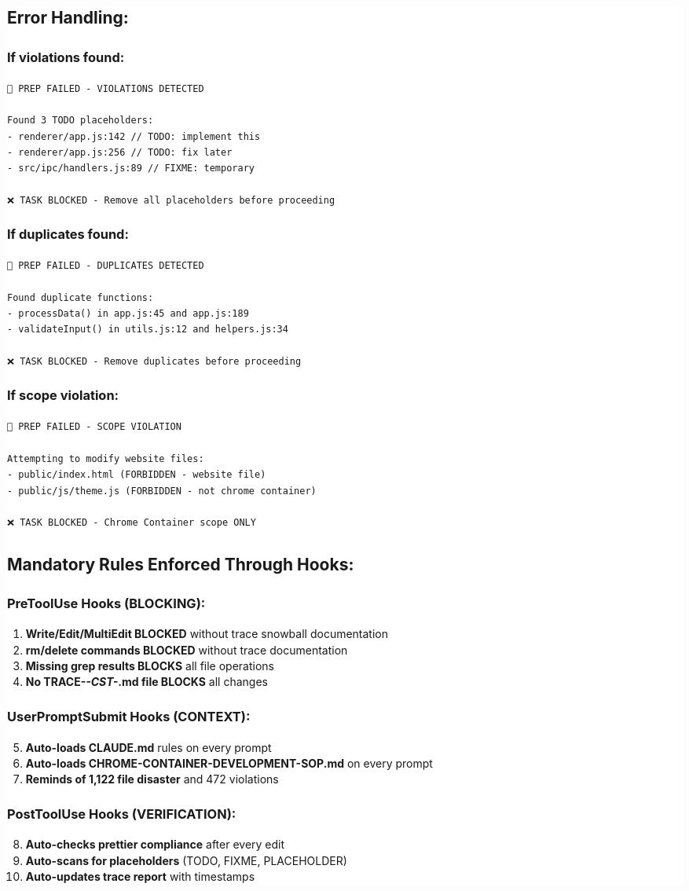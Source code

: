 ## Error Handling:

### If violations found:
```
🚨 PREP FAILED - VIOLATIONS DETECTED

Found 3 TODO placeholders:
- renderer/app.js:142 // TODO: implement this
- renderer/app.js:256 // TODO: fix later
- src/ipc/handlers.js:89 // FIXME: temporary

❌ TASK BLOCKED - Remove all placeholders before proceeding
```

### If duplicates found:
```
🚨 PREP FAILED - DUPLICATES DETECTED

Found duplicate functions:
- processData() in app.js:45 and app.js:189
- validateInput() in utils.js:12 and helpers.js:34

❌ TASK BLOCKED - Remove duplicates before proceeding
```

### If scope violation:
```
🚨 PREP FAILED - SCOPE VIOLATION

Attempting to modify website files:
- public/index.html (FORBIDDEN - website file)
- public/js/theme.js (FORBIDDEN - not chrome container)

❌ TASK BLOCKED - Chrome Container scope ONLY
```

## Mandatory Rules Enforced Through Hooks:

### **PreToolUse Hooks (BLOCKING):**
1. **Write/Edit/MultiEdit BLOCKED** without trace snowball documentation
2. **rm/delete commands BLOCKED** without trace documentation
3. **Missing grep results BLOCKS** all file operations
4. **No TRACE-*-CST-*.md file BLOCKS** all changes

### **UserPromptSubmit Hooks (CONTEXT):**
5. **Auto-loads CLAUDE.md** rules on every prompt
6. **Auto-loads CHROME-CONTAINER-DEVELOPMENT-SOP.md** on every prompt
7. **Reminds of 1,122 file disaster** and 472 violations

### **PostToolUse Hooks (VERIFICATION):**
8. **Auto-checks prettier compliance** after every edit
9. **Auto-scans for placeholders** (TODO, FIXME, PLACEHOLDER)
10. **Auto-updates trace report** with timestamps
